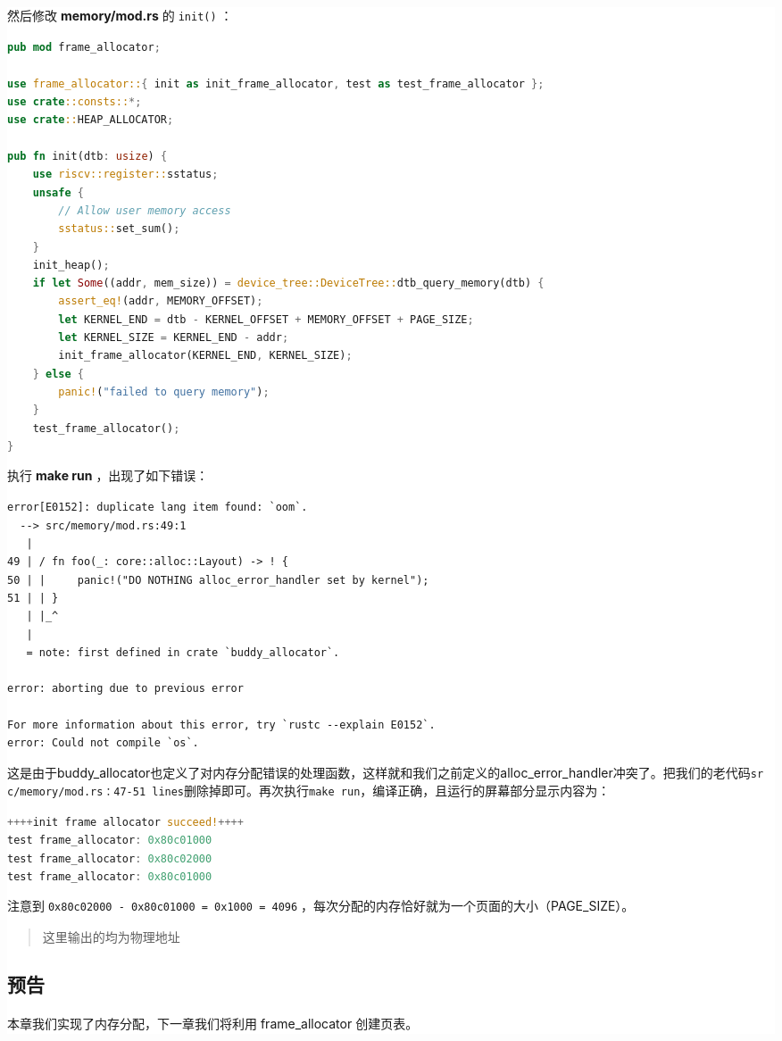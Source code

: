 然后修改 **memory/mod.rs** 的 `init()` ：

```rust
pub mod frame_allocator;

use frame_allocator::{ init as init_frame_allocator, test as test_frame_allocator };
use crate::consts::*;
use crate::HEAP_ALLOCATOR;

pub fn init(dtb: usize) {
    use riscv::register::sstatus;
    unsafe {
        // Allow user memory access
        sstatus::set_sum();
    }
    init_heap();
    if let Some((addr, mem_size)) = device_tree::DeviceTree::dtb_query_memory(dtb) {
        assert_eq!(addr, MEMORY_OFFSET);
        let KERNEL_END = dtb - KERNEL_OFFSET + MEMORY_OFFSET + PAGE_SIZE;
        let KERNEL_SIZE = KERNEL_END - addr;
        init_frame_allocator(KERNEL_END, KERNEL_SIZE);
    } else {
        panic!("failed to query memory");
    }
    test_frame_allocator();
}
```

执行 **make run** ，出现了如下错误：

```
error[E0152]: duplicate lang item found: `oom`.
  --> src/memory/mod.rs:49:1
   |
49 | / fn foo(_: core::alloc::Layout) -> ! {
50 | |     panic!("DO NOTHING alloc_error_handler set by kernel");
51 | | }
   | |_^
   |
   = note: first defined in crate `buddy_allocator`.

error: aborting due to previous error

For more information about this error, try `rustc --explain E0152`.
error: Could not compile `os`.
```

这是由于buddy_allocator也定义了对内存分配错误的处理函数，这样就和我们之前定义的alloc_error_handler冲突了。把我们的老代码`src/memory/mod.rs：47-51 lines`删除掉即可。再次执行`make run`，编译正确，且运行的屏幕部分显示内容为：

```rust
++++init frame allocator succeed!++++
test frame_allocator: 0x80c01000
test frame_allocator: 0x80c02000
test frame_allocator: 0x80c01000
```

注意到 `0x80c02000 - 0x80c01000 = 0x1000 = 4096` ，每次分配的内存恰好就为一个页面的大小（PAGE_SIZE）。

> 这里输出的均为物理地址

## 预告

本章我们实现了内存分配，下一章我们将利用 frame_allocator 创建页表。

